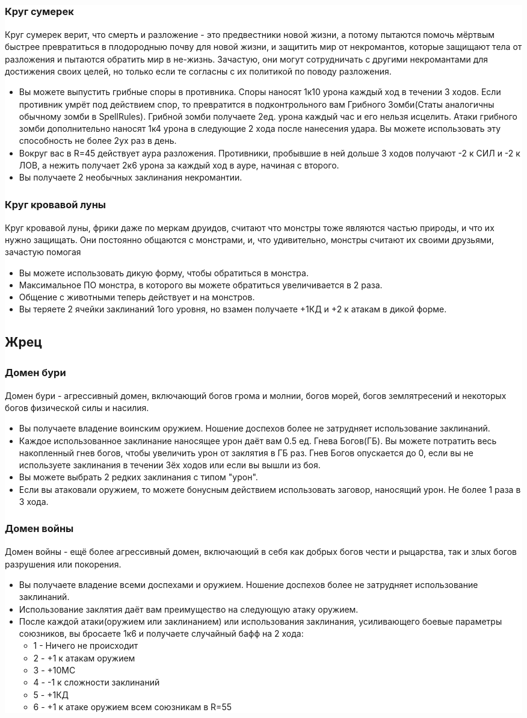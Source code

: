 
### Круг сумерек
Круг сумерек верит, что смерть и разложение - это предвестники новой жизни, а потому пытаются помочь мёртвым быстрее превратиться в плодородныю почву для новой жизни, и защитить мир от некромантов, которые защищают тела от разложения и пытаются обратить мир в не-жизнь. Зачастую, они могут сотрудничать с другими некромантами для достижения своих целей, но только если те согласны с их политикой по поводу разложения.  

- Вы можете выпустить грибные споры в противника. Споры наносят 1к10 урона каждый ход в течении 3 ходов. Если противник умрёт под действием спор, то превратится в подконтрольного вам Грибного Зомби(Статы аналогичны обычному зомби в SpellRules). Грибной зомби получаете 2ед. урона каждый час и его нельзя исцелить. Атаки грибного зомби дополнительно наносят 1к4 урона в следующие 2 хода после нанесения удара. Вы можете использовать эту способность не более 2ух раз в день.
- Вокруг вас в R=45 действует аура разложения. Противники, пробывшие в ней дольше 3 ходов получают -2 к СИЛ и -2 к ЛОВ, а нежить получает 2к6 урона за каждый ход в ауре, начиная с второго.
- Вы получаете 2 необычных заклинания некромантии.

### Круг кровавой луны
Круг кровавой луны, фрики даже по меркам друидов, считают что монстры тоже являются частью природы, и что их нужно защищать. Они постоянно общаются с монстрами, и, что удивительно, монстры считают их своими друзьями, зачастую помогая

- Вы можете использовать дикую форму, чтобы обратиться в монстра.
- Максимальное ПО монстра, в которого вы можете обратиться увеличивается в 2 раза.
- Общение с животными теперь действует и на монстров.
- Вы теряете 2 ячейки заклинаний 1ого уровня, но взамен получаете +1КД и +2 к атакам в дикой форме.


## Жрец

### Домен бури
Домен бури - агрессивный домен, включающий богов грома и молнии, богов морей, богов землятресений и некоторых богов физической силы и насилия.  

- Вы получаете владение воинским оружием. Ношение доспехов более не затрудняет использование заклинаний.
- Каждое использованное заклинание наносящее урон даёт вам 0.5 ед. Гнева Богов(ГБ). Вы можете потратить весь накопленный гнев богов, чтобы увеличить урон от заклятия в ГБ раз. Гнев Богов опускается до 0, если вы не используете заклинания в течении 3ёх ходов или если вы вышли из боя.
- Вы можете выбрать 2 редких заклинания с типом "урон". 
- Если вы атаковали оружием, то можете бонусным действием использовать заговор, наносящий урон. Не более 1 раза в 3 хода.


### Домен войны
Домен войны - ещё более агрессивный домен, включающий в себя как добрых богов чести и рыцарства, так и злых богов разрушения или покорения.  

- Вы получаете владение всеми доспехами и оружием. Ношение доспехов более не затрудняет использование заклинаний.
- Использование заклятия даёт вам преимущество на следующую атаку оружием.  
- После каждой атаки(оружием или заклинанием) или использования заклинания, усиливающего боевые параметры союзников, вы бросаете 1к6 и получаете случайный бафф на 2 хода:
  - 1 - Ничего не происходит
  - 2 - +1 к атакам оружием
  - 3 - +10МС
  - 4 - -1 к сложности заклинаний
  - 5 - +1КД
  - 6 - +1 к атаке оружием всем союзникам в R=55
